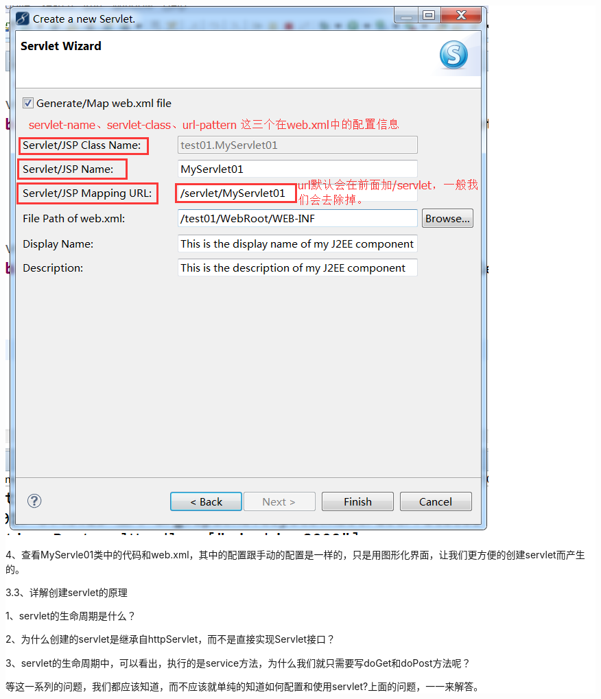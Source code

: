 ![874710-20170216095633754-1304935718](README.assets/874710-20170216095633754-1304935718.png)　

4、查看MyServle01类中的代码和web.xml，其中的配置跟手动的配置是一样的，只是用图形化界面，让我们更方便的创建servlet而产生的。



3.3、详解创建servlet的原理

1、servlet的生命周期是什么？

2、为什么创建的servlet是继承自httpServlet，而不是直接实现Servlet接口？

3、servlet的生命周期中，可以看出，执行的是service方法，为什么我们就只需要写doGet和doPost方法呢？

等这一系列的问题，我们都应该知道，而不应该就单纯的知道如何配置和使用servlet?上面的问题，一一来解答。

